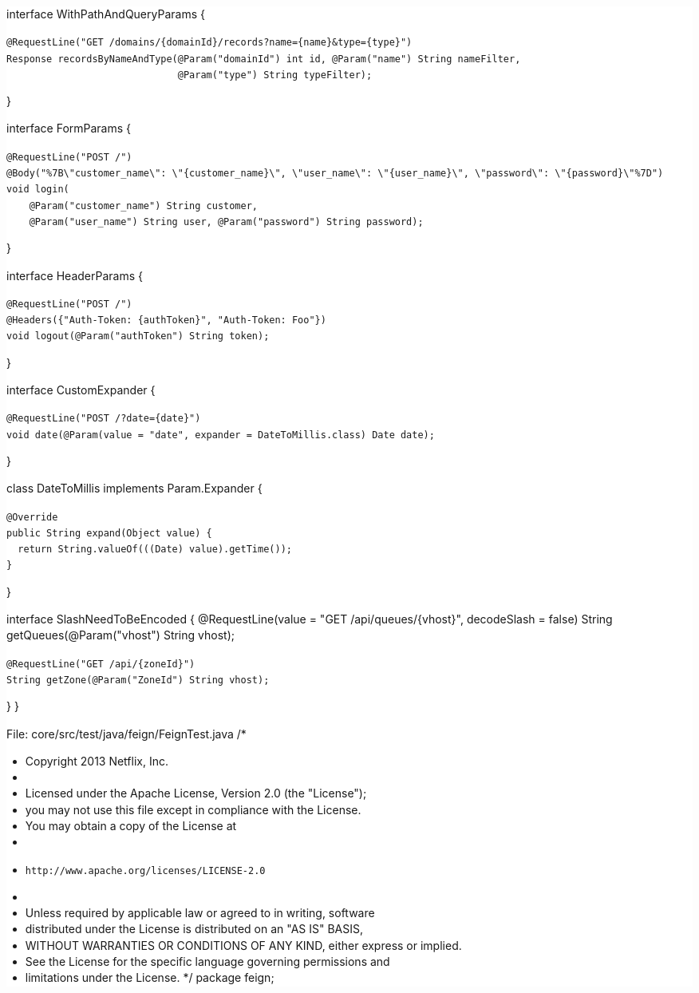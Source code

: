   interface WithPathAndQueryParams {

    @RequestLine("GET /domains/{domainId}/records?name={name}&type={type}")
    Response recordsByNameAndType(@Param("domainId") int id, @Param("name") String nameFilter,
                                  @Param("type") String typeFilter);
  }

  interface FormParams {

    @RequestLine("POST /")
    @Body("%7B\"customer_name\": \"{customer_name}\", \"user_name\": \"{user_name}\", \"password\": \"{password}\"%7D")
    void login(
        @Param("customer_name") String customer,
        @Param("user_name") String user, @Param("password") String password);
  }

  interface HeaderParams {

    @RequestLine("POST /")
    @Headers({"Auth-Token: {authToken}", "Auth-Token: Foo"})
    void logout(@Param("authToken") String token);
  }

  interface CustomExpander {

    @RequestLine("POST /?date={date}")
    void date(@Param(value = "date", expander = DateToMillis.class) Date date);
  }

  class DateToMillis implements Param.Expander {

    @Override
    public String expand(Object value) {
      return String.valueOf(((Date) value).getTime());
    }
  }

  interface SlashNeedToBeEncoded {
    @RequestLine(value = "GET /api/queues/{vhost}", decodeSlash = false)
    String getQueues(@Param("vhost") String vhost);

    @RequestLine("GET /api/{zoneId}")
    String getZone(@Param("ZoneId") String vhost);
  }
}


File: core/src/test/java/feign/FeignTest.java
/*
 * Copyright 2013 Netflix, Inc.
 *
 * Licensed under the Apache License, Version 2.0 (the "License");
 * you may not use this file except in compliance with the License.
 * You may obtain a copy of the License at
 *
 *     http://www.apache.org/licenses/LICENSE-2.0
 *
 * Unless required by applicable law or agreed to in writing, software
 * distributed under the License is distributed on an "AS IS" BASIS,
 * WITHOUT WARRANTIES OR CONDITIONS OF ANY KIND, either express or implied.
 * See the License for the specific language governing permissions and
 * limitations under the License.
 */
package feign;
